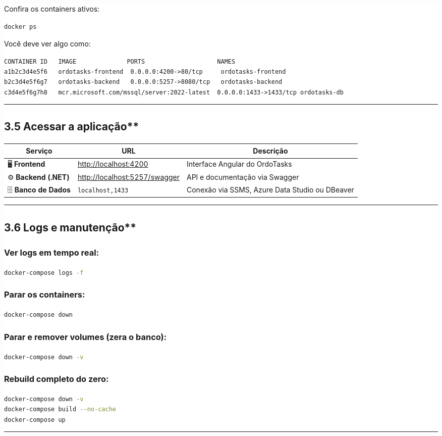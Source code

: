 Confira os containers ativos:

```bash
docker ps
```

Você deve ver algo como:

```
CONTAINER ID   IMAGE              PORTS                    NAMES
a1b2c3d4e5f6   ordotasks-frontend  0.0.0.0:4200->80/tcp     ordotasks-frontend
b2c3d4e5f6g7   ordotasks-backend   0.0.0.0:5257->8080/tcp   ordotasks-backend
c3d4e5f6g7h8   mcr.microsoft.com/mssql/server:2022-latest  0.0.0.0:1433->1433/tcp ordotasks-db
```

---

## 3.5 Acessar a aplicação**

| Serviço | URL | Descrição |
|----------|-----|-----------|
| 🖥️ **Frontend** | [http://localhost:4200](http://localhost:4200) | Interface Angular do OrdoTasks |
| ⚙️ **Backend (.NET)** | [http://localhost:5257/swagger](http://localhost:5257/swagger) | API e documentação via Swagger |
| 🗄️ **Banco de Dados** | `localhost,1433` | Conexão via SSMS, Azure Data Studio ou DBeaver |

---

## 3.6 Logs e manutenção**

### Ver logs em tempo real:
```bash
docker-compose logs -f
```

### Parar os containers:
```bash
docker-compose down
```

### Parar e remover volumes (zera o banco):
```bash
docker-compose down -v
```

### Rebuild completo do zero:
```bash
docker-compose down -v
docker-compose build --no-cache
docker-compose up 
```

---
